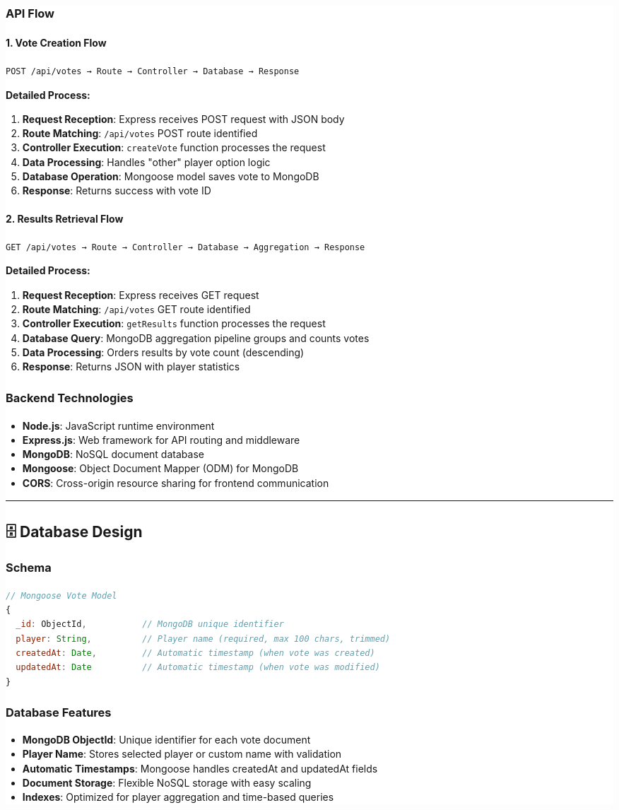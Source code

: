 ### **API Flow**

#### **1. Vote Creation Flow**
```
POST /api/votes → Route → Controller → Database → Response
```

**Detailed Process:**
1. **Request Reception**: Express receives POST request with JSON body
2. **Route Matching**: `/api/votes` POST route identified
3. **Controller Execution**: `createVote` function processes the request
4. **Data Processing**: Handles "other" player option logic
5. **Database Operation**: Mongoose model saves vote to MongoDB
6. **Response**: Returns success with vote ID

#### **2. Results Retrieval Flow**
```
GET /api/votes → Route → Controller → Database → Aggregation → Response
```

**Detailed Process:**
1. **Request Reception**: Express receives GET request
2. **Route Matching**: `/api/votes` GET route identified
3. **Controller Execution**: `getResults` function processes the request
4. **Database Query**: MongoDB aggregation pipeline groups and counts votes
5. **Data Processing**: Orders results by vote count (descending)
6. **Response**: Returns JSON with player statistics

### **Backend Technologies**
- **Node.js**: JavaScript runtime environment
- **Express.js**: Web framework for API routing and middleware
- **MongoDB**: NoSQL document database
- **Mongoose**: Object Document Mapper (ODM) for MongoDB
- **CORS**: Cross-origin resource sharing for frontend communication

---

## 🗄️ Database Design

### **Schema**
```javascript
// Mongoose Vote Model
{
  _id: ObjectId,           // MongoDB unique identifier
  player: String,          // Player name (required, max 100 chars, trimmed)
  createdAt: Date,         // Automatic timestamp (when vote was created)
  updatedAt: Date          // Automatic timestamp (when vote was modified)
}
```

### **Database Features**
- **MongoDB ObjectId**: Unique identifier for each vote document
- **Player Name**: Stores selected player or custom name with validation
- **Automatic Timestamps**: Mongoose handles createdAt and updatedAt fields
- **Document Storage**: Flexible NoSQL storage with easy scaling
- **Indexes**: Optimized for player aggregation and time-based queries
